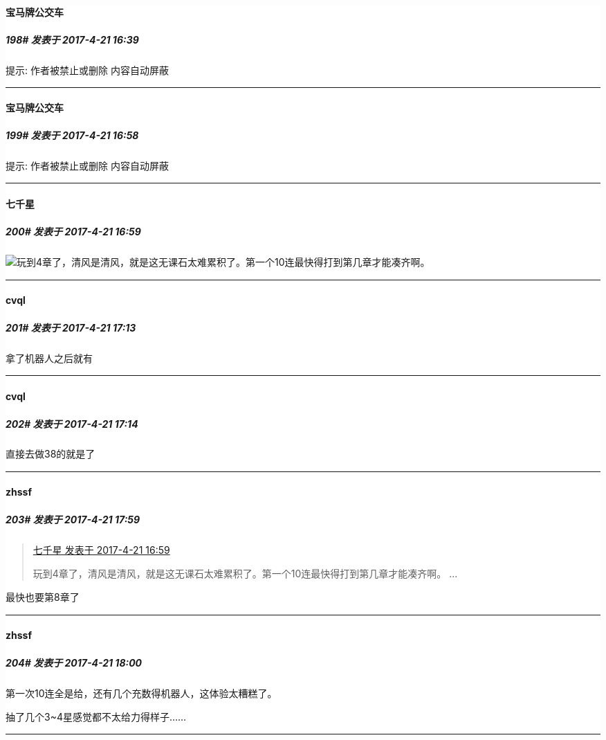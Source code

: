 ####  宝马牌公交车  
##### 198#       发表于 2017-4-21 16:39

提示: 作者被禁止或删除 内容自动屏蔽

*****

####  宝马牌公交车  
##### 199#       发表于 2017-4-21 16:58

提示: 作者被禁止或删除 内容自动屏蔽

*****

####  七千星  
##### 200#       发表于 2017-4-21 16:59

<img src="https://static.saraba1st.com/image/smiley/face2017/117.png" referrerpolicy="no-referrer">玩到4章了，清风是清风，就是这无课石太难累积了。第一个10连最快得打到第几章才能凑齐啊。

*****

####  cvql  
##### 201#       发表于 2017-4-21 17:13

拿了机器人之后就有

*****

####  cvql  
##### 202#       发表于 2017-4-21 17:14

直接去做38的就是了

*****

####  zhssf  
##### 203#       发表于 2017-4-21 17:59

<blockquote><a href="httphttps://bbs.saraba1st.com/2b/forum.php?mod=redirect&amp;goto=findpost&amp;pid=35730370&amp;ptid=1496240" target="_blank">七千星 发表于 2017-4-21 16:59</a>

玩到4章了，清风是清风，就是这无课石太难累积了。第一个10连最快得打到第几章才能凑齐啊。 ...</blockquote>
最快也要第8章了

*****

####  zhssf  
##### 204#       发表于 2017-4-21 18:00

第一次10连全是给，还有几个充数得机器人，这体验太糟糕了。

抽了几个3~4星感觉都不太给力得样子……

*****
